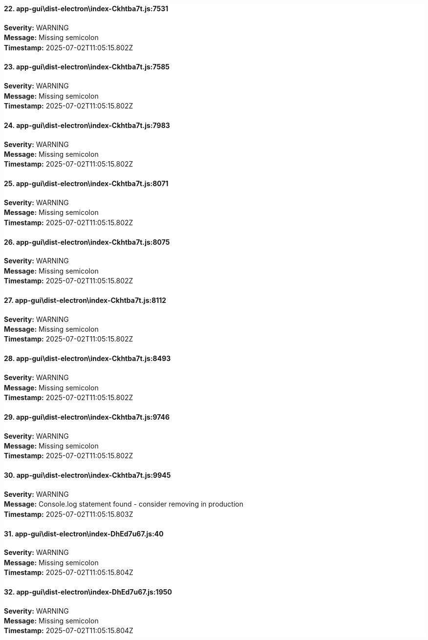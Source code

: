 #### 22. app-gui\dist-electron\index-Ckhtba7t.js:7531
**Severity:** WARNING  
**Message:** Missing semicolon  
**Timestamp:** 2025-07-02T11:05:15.802Z

#### 23. app-gui\dist-electron\index-Ckhtba7t.js:7585
**Severity:** WARNING  
**Message:** Missing semicolon  
**Timestamp:** 2025-07-02T11:05:15.802Z

#### 24. app-gui\dist-electron\index-Ckhtba7t.js:7983
**Severity:** WARNING  
**Message:** Missing semicolon  
**Timestamp:** 2025-07-02T11:05:15.802Z

#### 25. app-gui\dist-electron\index-Ckhtba7t.js:8071
**Severity:** WARNING  
**Message:** Missing semicolon  
**Timestamp:** 2025-07-02T11:05:15.802Z

#### 26. app-gui\dist-electron\index-Ckhtba7t.js:8075
**Severity:** WARNING  
**Message:** Missing semicolon  
**Timestamp:** 2025-07-02T11:05:15.802Z

#### 27. app-gui\dist-electron\index-Ckhtba7t.js:8112
**Severity:** WARNING  
**Message:** Missing semicolon  
**Timestamp:** 2025-07-02T11:05:15.802Z

#### 28. app-gui\dist-electron\index-Ckhtba7t.js:8493
**Severity:** WARNING  
**Message:** Missing semicolon  
**Timestamp:** 2025-07-02T11:05:15.802Z

#### 29. app-gui\dist-electron\index-Ckhtba7t.js:9746
**Severity:** WARNING  
**Message:** Missing semicolon  
**Timestamp:** 2025-07-02T11:05:15.802Z

#### 30. app-gui\dist-electron\index-Ckhtba7t.js:9945
**Severity:** WARNING  
**Message:** Console.log statement found - consider removing in production  
**Timestamp:** 2025-07-02T11:05:15.803Z

#### 31. app-gui\dist-electron\index-DhEd7u67.js:40
**Severity:** WARNING  
**Message:** Missing semicolon  
**Timestamp:** 2025-07-02T11:05:15.804Z

#### 32. app-gui\dist-electron\index-DhEd7u67.js:1950
**Severity:** WARNING  
**Message:** Missing semicolon  
**Timestamp:** 2025-07-02T11:05:15.804Z
